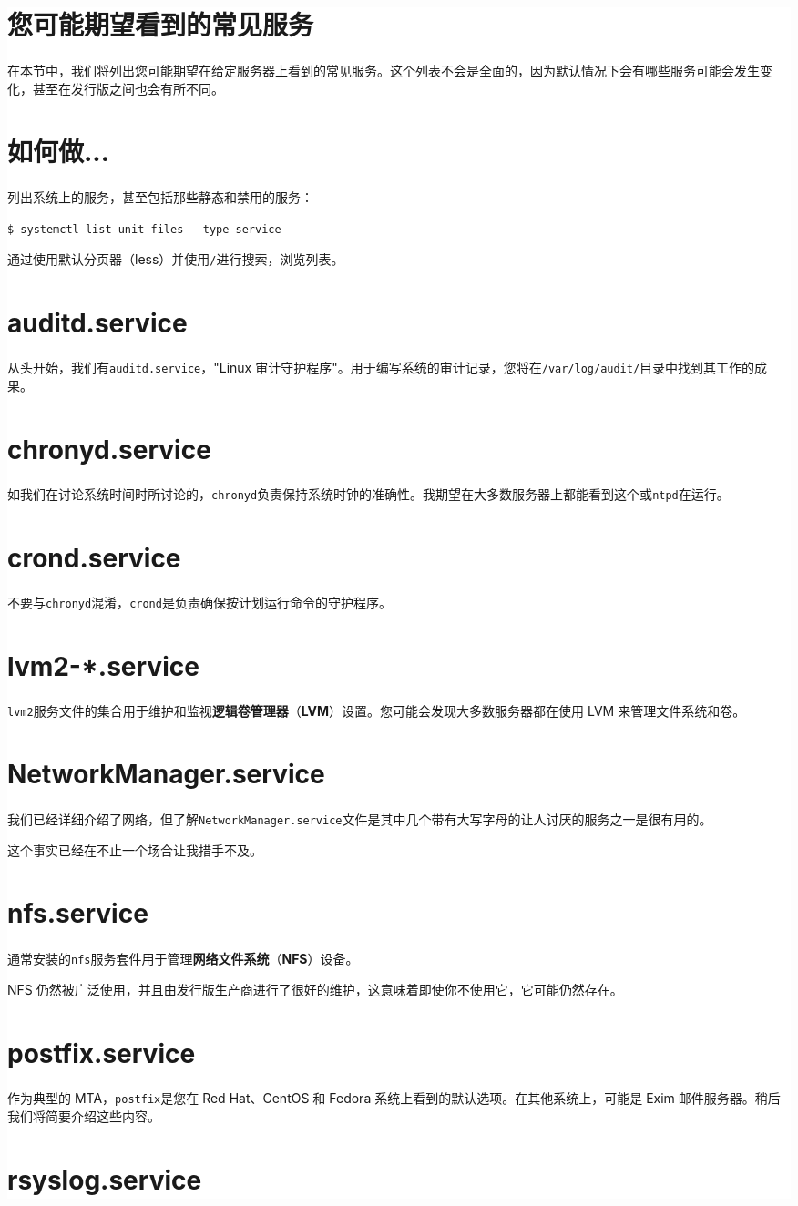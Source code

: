 # 您可能期望看到的常见服务

在本节中，我们将列出您可能期望在给定服务器上看到的常见服务。这个列表不会是全面的，因为默认情况下会有哪些服务可能会发生变化，甚至在发行版之间也会有所不同。

# 如何做...

列出系统上的服务，甚至包括那些静态和禁用的服务：

```
$ systemctl list-unit-files --type service
```

通过使用默认分页器（less）并使用`/`进行搜索，浏览列表。

# auditd.service

从头开始，我们有`auditd.service`，"Linux 审计守护程序"。用于编写系统的审计记录，您将在`/var/log/audit/`目录中找到其工作的成果。

# chronyd.service

如我们在讨论系统时间时所讨论的，`chronyd`负责保持系统时钟的准确性。我期望在大多数服务器上都能看到这个或`ntpd`在运行。

# crond.service

不要与`chronyd`混淆，`crond`是负责确保按计划运行命令的守护程序。

# lvm2-*.service

`lvm2`服务文件的集合用于维护和监视**逻辑卷管理器**（**LVM**）设置。您可能会发现大多数服务器都在使用 LVM 来管理文件系统和卷。

# NetworkManager.service

我们已经详细介绍了网络，但了解`NetworkManager.service`文件是其中几个带有大写字母的让人讨厌的服务之一是很有用的。

这个事实已经在不止一个场合让我措手不及。

# nfs.service

通常安装的`nfs`服务套件用于管理**网络文件系统**（**NFS**）设备。

NFS 仍然被广泛使用，并且由发行版生产商进行了很好的维护，这意味着即使你不使用它，它可能仍然存在。

# postfix.service

作为典型的 MTA，`postfix`是您在 Red Hat、CentOS 和 Fedora 系统上看到的默认选项。在其他系统上，可能是 Exim 邮件服务器。稍后我们将简要介绍这些内容。

# rsyslog.service
